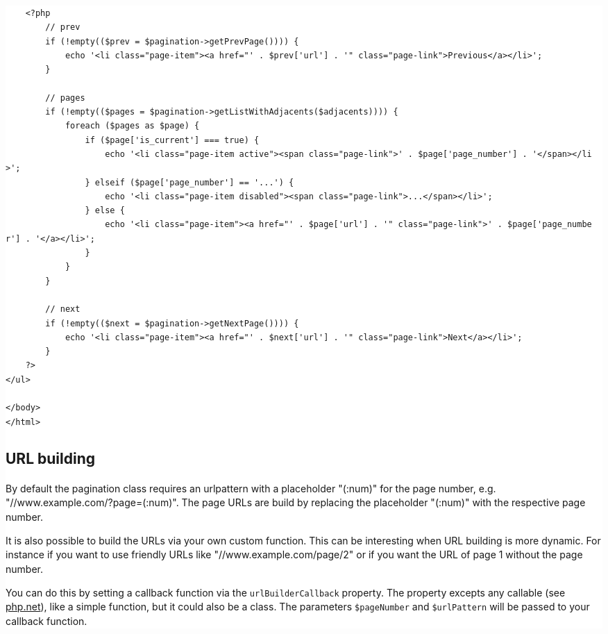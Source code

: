 ```
	<?php
		// prev
		if (!empty(($prev = $pagination->getPrevPage()))) {
			echo '<li class="page-item"><a href="' . $prev['url'] . '" class="page-link">Previous</a></li>';
		}

		// pages
		if (!empty(($pages = $pagination->getListWithAdjacents($adjacents)))) {
			foreach ($pages as $page) {
				if ($page['is_current'] === true) {
					echo '<li class="page-item active"><span class="page-link">' . $page['page_number'] . '</span></li>';
				} elseif ($page['page_number'] == '...') {
					echo '<li class="page-item disabled"><span class="page-link">...</span></li>';
				} else {
					echo '<li class="page-item"><a href="' . $page['url'] . '" class="page-link">' . $page['page_number'] . '</a></li>';
				}
			}
		}

		// next
		if (!empty(($next = $pagination->getNextPage()))) {
			echo '<li class="page-item"><a href="' . $next['url'] . '" class="page-link">Next</a></li>';
		}
	?>
</ul>

</body>
</html>
```

## URL building

By default the pagination class requires an urlpattern with a placeholder "(:num)" for the page number, 
e.g. "//www<span>.</span>example.com/?page=(:num)".
The page URLs are build by replacing the placeholder "(:num)" with the respective page number.

It is also possible to build the URLs via your own custom function. This can be interesting when URL 
building is more dynamic. For instance if you want to use friendly URLs like "//www<span>.</span>example.com/page/2" 
or if you want the URL of page 1 without the page number.

You can do this by setting a callback function via the `urlBuilderCallback` property.
The property excepts any callable (see [php.net](http://php.net/manual/en/language.types.callable.php)), 
like a simple function, but it could also be a class.
The parameters `$pageNumber` and `$urlPattern` will be passed to your callback function. 
